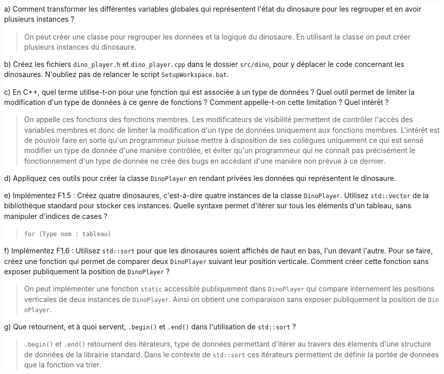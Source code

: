 a) Comment transformer les différentes variables globales qui représentent l'état du dinosaure
pour les regrouper et en avoir plusieurs instances ?

> On peut créer une classe pour regrouper les données et la logique du dinosaure.
> En utilisant la classe on peut créer plusieurs instances du dinosaure.

b) Créez les fichiers `dino_player.h` et `dino_player.cpp` dans le dossier `src/dino`,
pour y déplacer le code concernant les dinosaures.
N'oubliez pas de relancer le script `SetupWorkspace.bat`.

c) En C++, quel terme utilise-t-on pour une fonction qui est associée à un type de données ?
Quel outil permet de limiter la modification d'un type de données à ce genre de fonctions ?
Comment appelle-t-on cette limitation ? Quel intérêt ?

> On appelle ces fonctions des fonctions membres.
> Les modificateurs de visibilité permettent de contrôler l'accès des variables membres et donc
> de limiter la modification d'un type de données uniquement aux fonctions membres.
> L'intérêt est de pouvoir faire en sorte qu'un programmeur puisse mettre à disposition de ses collègues uniquement
> ce qui est sensé modifier un type de donnée d'une manière contrôlée, et éviter qu'un programmeur qui ne connait
> pas précisément le fonctionnement d'un type de donnée ne crée des bugs en accédant d'une manière non prévue à ce
> dernier.

d) Appliquez ces outils pour créer la classe `DinoPlayer` en rendant privées les données
qui représentent le dinosaure.

e) Implémentez F1.5 : Créez quatre dinosaures, c'est-à-dire quatre instances de la classe `DinoPlayer`.
Utilisez `std::vector` de la bibliothèque standard pour stocker ces instances.
Quelle syntaxe permet d'itérer sur tous les éléments d'un tableau, sans manipuler d'indices de cases ?

> ````for (Type nom : tableau)````

f) Implémentez F1.6 : Utilisez `std::sort` pour que les dinosaures soient affichés de haut en bas, l'un devant l'autre.
Pour se faire, créez une fonction qui permet de comparer deux `DinoPlayer` suivant leur position verticale.
Comment créer cette fonction sans exposer publiquement la position de `DinoPlayer` ?

> On peut implémenter une fonction `static` accessible publiquement dans `DinoPlayer` qui compare internement les
> positions verticales de deux instances de `DinoPlayer`. Ainsi on obtient une comparaison sans exposer publiquement la
> position de `DinoPlayer`.

g) Que retournent, et à quoi servent, `.begin()` et `.end()` dans l'utilisation de `std::sort` ?

> `.begin()` et `.end()` retournent des itérateurs, type de données permettant d'itérer au travers des élements d'une
> structure de données de la librairie standard. Dans le contexte de `std::sort` ces itérateurs permettent de définir la
> portée de données que la fonction va trier.
